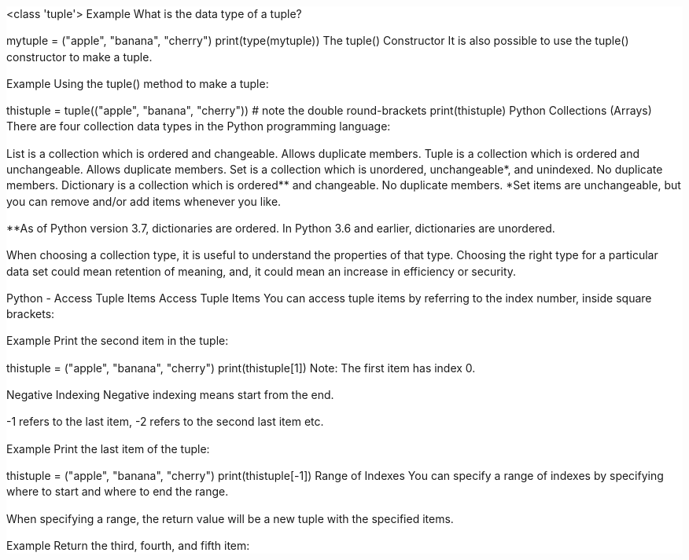 <class 'tuple'>
Example
What is the data type of a tuple?

mytuple = ("apple", "banana", "cherry")
print(type(mytuple))
The tuple() Constructor
It is also possible to use the tuple() constructor to make a tuple.

Example
Using the tuple() method to make a tuple:

thistuple = tuple(("apple", "banana", "cherry")) # note the double round-brackets
print(thistuple)
Python Collections (Arrays)
There are four collection data types in the Python programming language:

List is a collection which is ordered and changeable. Allows duplicate members.
Tuple is a collection which is ordered and unchangeable. Allows duplicate members.
Set is a collection which is unordered, unchangeable*, and unindexed. No duplicate members.
Dictionary is a collection which is ordered** and changeable. No duplicate members.
*Set items are unchangeable, but you can remove and/or add items whenever you like.

**As of Python version 3.7, dictionaries are ordered. In Python 3.6 and earlier, dictionaries are unordered.

When choosing a collection type, it is useful to understand the properties of that type. Choosing the right type for a particular data set could mean retention of meaning, and, it could mean an increase in efficiency or security.

Python - Access Tuple Items
Access Tuple Items
You can access tuple items by referring to the index number, inside square brackets:

Example
Print the second item in the tuple:

thistuple = ("apple", "banana", "cherry")
print(thistuple[1])
Note: The first item has index 0.

Negative Indexing
Negative indexing means start from the end.

-1 refers to the last item, -2 refers to the second last item etc.

Example
Print the last item of the tuple:

thistuple = ("apple", "banana", "cherry")
print(thistuple[-1])
Range of Indexes
You can specify a range of indexes by specifying where to start and where to end the range.

When specifying a range, the return value will be a new tuple with the specified items.

Example
Return the third, fourth, and fifth item:
